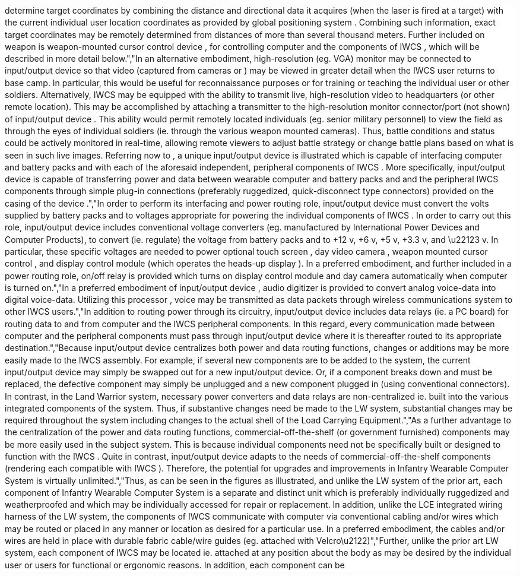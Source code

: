determine target coordinates by combining the distance and directional data it acquires (when the laser is fired at a target) with the current individual user location coordinates as provided by global positioning system . Combining such information, exact target coordinates may be remotely determined from distances of more than several thousand meters. Further included on weapon  is weapon-mounted cursor control device , for controlling computer  and the components of IWCS , which will be described in more detail below.","In an alternative embodiment, high-resolution (eg. VGA) monitor  may be connected to input\/output device  so that video (captured from cameras  or ) may be viewed in greater detail when the IWCS  user returns to base camp. In particular, this would be useful for reconnaissance purposes or for training or teaching the individual user or other soldiers. Alternatively, IWCS  may be equipped with the ability to transmit live, high-resolution video to headquarters (or other remote location). This may be accomplished by attaching a transmitter to the high-resolution monitor connector\/port (not shown) of input\/output device . This ability would permit remotely located individuals (eg. senior military personnel) to view the field as through the eyes of individual soldiers (ie. through the various weapon mounted cameras). Thus, battle conditions and status could be actively monitored in real-time, allowing remote viewers to adjust battle strategy or change battle plans based on what is seen in such live images. Referring now to , a unique input\/output device  is illustrated which is capable of interfacing computer  and battery packs and with each of the aforesaid independent, peripheral components of IWCS . More specifically, input\/output device  is capable of transferring power and data between wearable computer  and battery packs and and the peripheral IWCS  components through simple plug-in connections (preferably ruggedized, quick-disconnect type connectors) provided on the casing of the device .","In order to perform its interfacing and power routing role, input\/output device  must convert the  volts supplied by battery packs and to voltages appropriate for powering the individual components of IWCS . In order to carry out this role, input\/output device  includes conventional voltage converters  (eg. manufactured by International Power Devices and Computer Products), to convert (ie. regulate) the voltage from battery packs and to +12 v, +6 v, +5 v, +3.3 v, and \u22123 v. In particular, these specific voltages are needed to power optional touch screen , day video camera , weapon mounted cursor control , and display control module  (which operates the heads-up display ). In a preferred embodiment, and further included in a power routing role, on\/off relay  is provided which turns on display control module  and day camera  automatically when computer  is turned on.","In a preferred embodiment of input\/output device , audio digitizer  is provided to convert analog voice-data into digital voice-data. Utilizing this processor , voice may be transmitted as data packets through wireless communications system  to other IWCS  users.","In addition to routing power through its circuitry, input\/output device  includes data relays (ie. a PC board) for routing data to and from computer  and the IWCS  peripheral components. In this regard, every communication made between computer  and the peripheral components must pass through input\/output device  where it is thereafter routed to its appropriate destination.","Because input\/output device  centralizes both power and data routing functions, changes or additions may be more easily made to the IWCS  assembly. For example, if several new components are to be added to the system, the current input\/output device  may simply be swapped out for a new input\/output device. Or, if a component breaks down and must be replaced, the defective component may simply be unplugged and a new component plugged in (using conventional connectors). In contrast, in the Land Warrior system, necessary power converters and data relays are non-centralized ie. built into the various integrated components of the system. Thus, if substantive changes need be made to the LW system, substantial changes may be required throughout the system including changes to the actual shell of the Load Carrying Equipment.","As a further advantage to the centralization of the power and data routing functions, commercial-off-the-shelf (or government furnished) components may be more easily used in the subject system. This is because individual components need not be specifically built or designed to function with the IWCS . Quite in contrast, input\/output device  adapts to the needs of commercial-off-the-shelf components (rendering each compatible with IWCS ). Therefore, the potential for upgrades and improvements in Infantry Wearable Computer System  is virtually unlimited.","Thus, as can be seen in the figures as illustrated, and unlike the LW system of the prior art, each component of Infantry Wearable Computer System  is a separate and distinct unit which is preferably individually ruggedized and weatherproofed and which may be individually accessed for repair or replacement. In addition, unlike the LCE integrated wiring harness of the LW system, the components of IWCS  communicate with computer  via conventional cabling and\/or wires which may be routed or placed in any manner or location as desired for a particular use. In a preferred embodiment, the cables and\/or wires are held in place with durable fabric cable\/wire guides (eg. attached with Velcro\u2122)","Further, unlike the prior art LW system, each component of IWCS  may be located ie. attached at any position about the body as may be desired by the individual user or users for functional or ergonomic reasons. In addition, each component can be